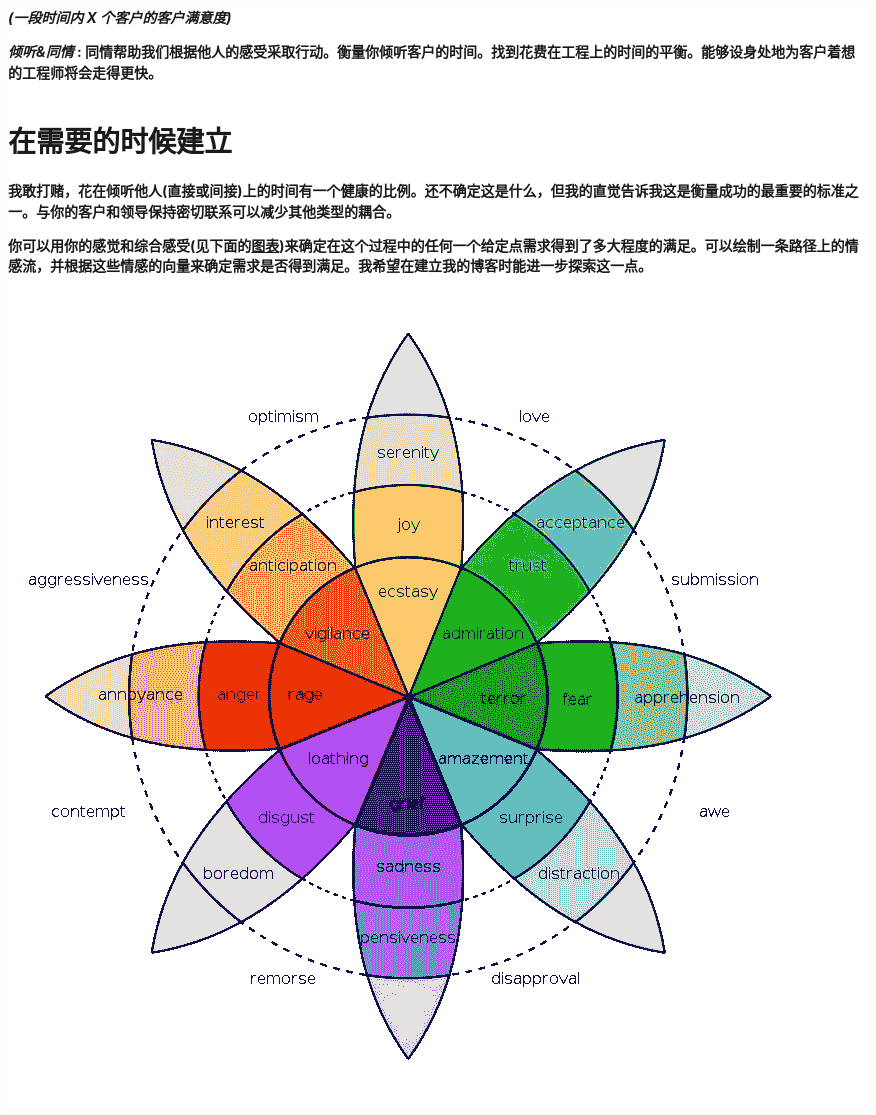 *****(一段时间内 X 个客户的客户满意度)*****

*******倾听&同情* :** 同情帮助我们根据他人的感受采取行动。衡量你倾听客户的时间。找到花费在工程上的时间的平衡。能够设身处地为客户着想的工程师将会走得更快。****

# ****在需要的时候建立****

****我敢打赌，花在倾听他人(直接或间接)上的时间有一个健康的比例。还不确定这是什么，但我的直觉告诉我这是衡量成功的最重要的标准之一。与你的客户和领导保持密切联系可以减少其他类型的耦合。****

****你可以用你的感觉和综合感受(见下面的[图表](https://martecgroup.com/using-plutchiks-wheel-of-emotions-in-market-research/))来确定在这个过程中的任何一个给定点需求得到了多大程度的满足。可以绘制一条路径上的情感流，并根据这些情感的向量来确定需求是否得到满足。我希望在建立我的博客时能进一步探索这一点。****

****![](img/fce7d58fb0a87d27df47c33a4db50081.png)****
